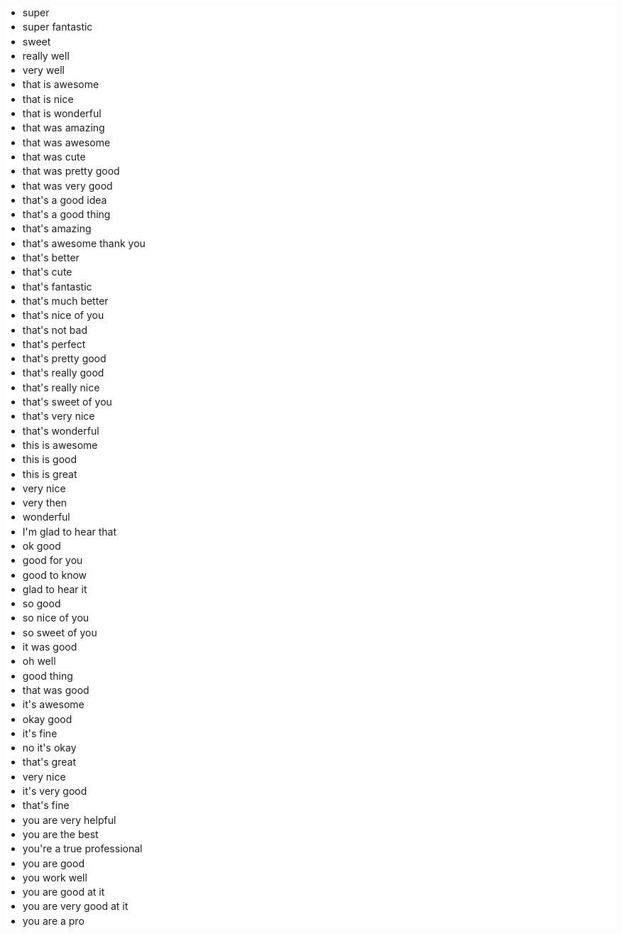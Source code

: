 - super
- super fantastic
- sweet
- really well
- very well
- that is awesome
- that is nice
- that is wonderful
- that was amazing
- that was awesome
- that was cute
- that was pretty good
- that was very good
- that's a good idea
- that's a good thing
- that's amazing
- that's awesome thank you
- that's better
- that's cute
- that's fantastic
- that's much better
- that's nice of you
- that's not bad
- that's perfect
- that's pretty good
- that's really good
- that's really nice
- that's sweet of you
- that's very nice
- that's wonderful
- this is awesome
- this is good
- this is great
- very nice
- very then
- wonderful
- I'm glad to hear that
- ok good
- good for you
- good to know
- glad to hear it
- so good
- so nice of you
- so sweet of you
- it was good
- oh well
- good thing
- that was good
- it's awesome
- okay good
- it's fine
- no it's okay
- that's great
- very nice
- it's very good
- that's fine
- you are very helpful
- you are the best
- you're a true professional
- you are good
- you work well
- you are good at it
- you are very good at it
- you are a pro